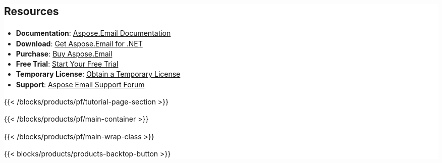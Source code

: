 ## Resources
- **Documentation**: [Aspose.Email Documentation](https://reference.aspose.com/email/net/)
- **Download**: [Get Aspose.Email for .NET](https://releases.aspose.com/email/net/)
- **Purchase**: [Buy Aspose.Email](https://purchase.aspose.com/buy)
- **Free Trial**: [Start Your Free Trial](https://releases.aspose.com/email/net/)
- **Temporary License**: [Obtain a Temporary License](https://purchase.aspose.com/temporary-license/)
- **Support**: [Aspose Email Support Forum](https://forum.aspose.com/c/email/10)

{{< /blocks/products/pf/tutorial-page-section >}}

{{< /blocks/products/pf/main-container >}}

{{< /blocks/products/pf/main-wrap-class >}}

{{< blocks/products/products-backtop-button >}}